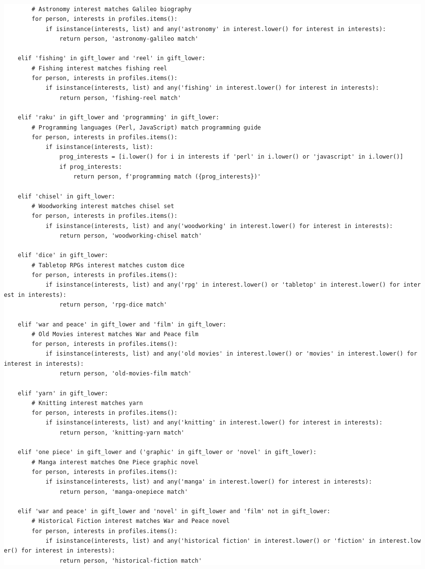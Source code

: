 ```
        # Astronomy interest matches Galileo biography
        for person, interests in profiles.items():
            if isinstance(interests, list) and any('astronomy' in interest.lower() for interest in interests):
                return person, 'astronomy-galileo match'
    
    elif 'fishing' in gift_lower and 'reel' in gift_lower:
        # Fishing interest matches fishing reel
        for person, interests in profiles.items():
            if isinstance(interests, list) and any('fishing' in interest.lower() for interest in interests):
                return person, 'fishing-reel match'
    
    elif 'raku' in gift_lower and 'programming' in gift_lower:
        # Programming languages (Perl, JavaScript) match programming guide
        for person, interests in profiles.items():
            if isinstance(interests, list):
                prog_interests = [i.lower() for i in interests if 'perl' in i.lower() or 'javascript' in i.lower()]
                if prog_interests:
                    return person, f'programming match ({prog_interests})'
    
    elif 'chisel' in gift_lower:
        # Woodworking interest matches chisel set
        for person, interests in profiles.items():
            if isinstance(interests, list) and any('woodworking' in interest.lower() for interest in interests):
                return person, 'woodworking-chisel match'
    
    elif 'dice' in gift_lower:
        # Tabletop RPGs interest matches custom dice
        for person, interests in profiles.items():
            if isinstance(interests, list) and any('rpg' in interest.lower() or 'tabletop' in interest.lower() for interest in interests):
                return person, 'rpg-dice match'
    
    elif 'war and peace' in gift_lower and 'film' in gift_lower:
        # Old Movies interest matches War and Peace film
        for person, interests in profiles.items():
            if isinstance(interests, list) and any('old movies' in interest.lower() or 'movies' in interest.lower() for interest in interests):
                return person, 'old-movies-film match'
    
    elif 'yarn' in gift_lower:
        # Knitting interest matches yarn
        for person, interests in profiles.items():
            if isinstance(interests, list) and any('knitting' in interest.lower() for interest in interests):
                return person, 'knitting-yarn match'
    
    elif 'one piece' in gift_lower and ('graphic' in gift_lower or 'novel' in gift_lower):
        # Manga interest matches One Piece graphic novel
        for person, interests in profiles.items():
            if isinstance(interests, list) and any('manga' in interest.lower() for interest in interests):
                return person, 'manga-onepiece match'
    
    elif 'war and peace' in gift_lower and 'novel' in gift_lower and 'film' not in gift_lower:
        # Historical Fiction interest matches War and Peace novel
        for person, interests in profiles.items():
            if isinstance(interests, list) and any('historical fiction' in interest.lower() or 'fiction' in interest.lower() for interest in interests):
                return person, 'historical-fiction match'
```